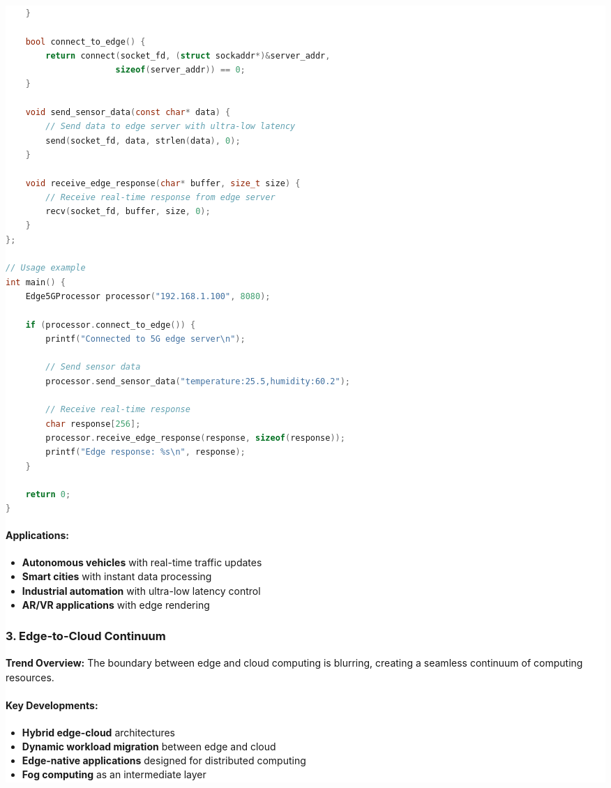 ```c
    }
    
    bool connect_to_edge() {
        return connect(socket_fd, (struct sockaddr*)&server_addr, 
                      sizeof(server_addr)) == 0;
    }
    
    void send_sensor_data(const char* data) {
        // Send data to edge server with ultra-low latency
        send(socket_fd, data, strlen(data), 0);
    }
    
    void receive_edge_response(char* buffer, size_t size) {
        // Receive real-time response from edge server
        recv(socket_fd, buffer, size, 0);
    }
};

// Usage example
int main() {
    Edge5GProcessor processor("192.168.1.100", 8080);
    
    if (processor.connect_to_edge()) {
        printf("Connected to 5G edge server\n");
        
        // Send sensor data
        processor.send_sensor_data("temperature:25.5,humidity:60.2");
        
        // Receive real-time response
        char response[256];
        processor.receive_edge_response(response, sizeof(response));
        printf("Edge response: %s\n", response);
    }
    
    return 0;
}
```

#### Applications:
- **Autonomous vehicles** with real-time traffic updates
- **Smart cities** with instant data processing
- **Industrial automation** with ultra-low latency control
- **AR/VR applications** with edge rendering

### 3. Edge-to-Cloud Continuum

**Trend Overview:**
The boundary between edge and cloud computing is blurring, creating a seamless continuum of computing resources.

#### Key Developments:
- **Hybrid edge-cloud** architectures
- **Dynamic workload migration** between edge and cloud
- **Edge-native applications** designed for distributed computing
- **Fog computing** as an intermediate layer
